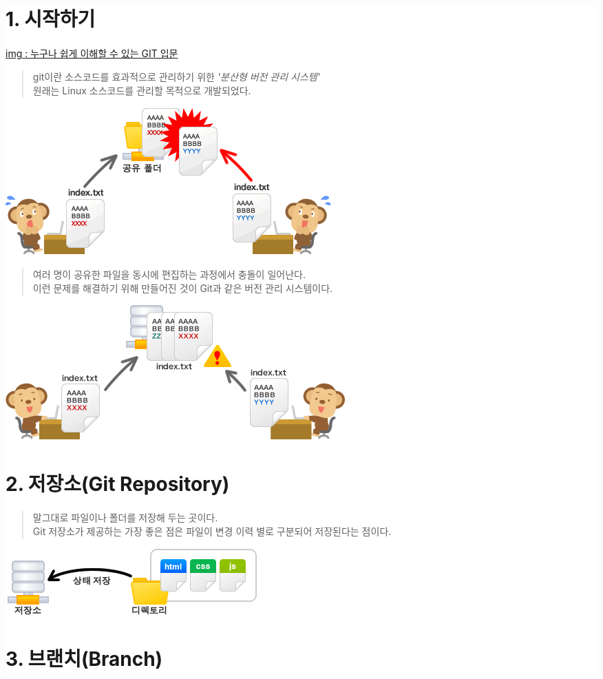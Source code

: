 # 1. 시작하기 
[img : 누구나 쉽게 이해할 수 있는 GIT 입문](https://backlog.com/git-tutorial/kr/) 

> git이란 소스코드를 효과적으로 관리하기 위한 *'분산형 버전 관리 시스템'*  
> 원래는 Linux 소스코드를 관리할 목적으로 개발되었다.

![capture_intro1_1_2](../img/capture_intro1_1_2.png)

> 여러 명이 공유한 파일을 동시에 편집하는 과정에서 충돌이 일어난다.  
이런 문제를 해결하기 위해 만들어진 것이 Git과 같은 버전 관리 시스템이다.

![capture_intro1_1_3](../img/capture_intro1_1_3.png)

# 2. 저장소(Git Repository)

> 말그대로 파일이나 폴더를 저장해 두는 곳이다.  
> Git 저장소가 제공하는 가장 좋은 점은 파일이 변경 이력 별로 구분되어 저장된다는 점이다. 

![capture_intro1_2_1](../img/capture_intro1_2_1.png)

# 3. 브랜치(Branch)